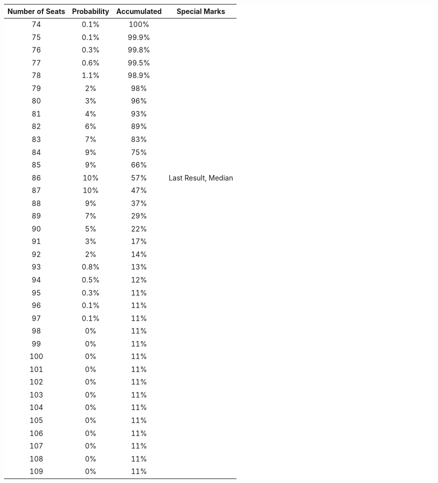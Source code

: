 | Number of Seats | Probability | Accumulated | Special Marks |
|:---------------:|:-----------:|:-----------:|:-------------:|
| 74 | 0.1% | 100% |  |
| 75 | 0.1% | 99.9% |  |
| 76 | 0.3% | 99.8% |  |
| 77 | 0.6% | 99.5% |  |
| 78 | 1.1% | 98.9% |  |
| 79 | 2% | 98% |  |
| 80 | 3% | 96% |  |
| 81 | 4% | 93% |  |
| 82 | 6% | 89% |  |
| 83 | 7% | 83% |  |
| 84 | 9% | 75% |  |
| 85 | 9% | 66% |  |
| 86 | 10% | 57% | Last Result, Median |
| 87 | 10% | 47% |  |
| 88 | 9% | 37% |  |
| 89 | 7% | 29% |  |
| 90 | 5% | 22% |  |
| 91 | 3% | 17% |  |
| 92 | 2% | 14% |  |
| 93 | 0.8% | 13% |  |
| 94 | 0.5% | 12% |  |
| 95 | 0.3% | 11% |  |
| 96 | 0.1% | 11% |  |
| 97 | 0.1% | 11% |  |
| 98 | 0% | 11% |  |
| 99 | 0% | 11% |  |
| 100 | 0% | 11% |  |
| 101 | 0% | 11% |  |
| 102 | 0% | 11% |  |
| 103 | 0% | 11% |  |
| 104 | 0% | 11% |  |
| 105 | 0% | 11% |  |
| 106 | 0% | 11% |  |
| 107 | 0% | 11% |  |
| 108 | 0% | 11% |  |
| 109 | 0% | 11% |  |